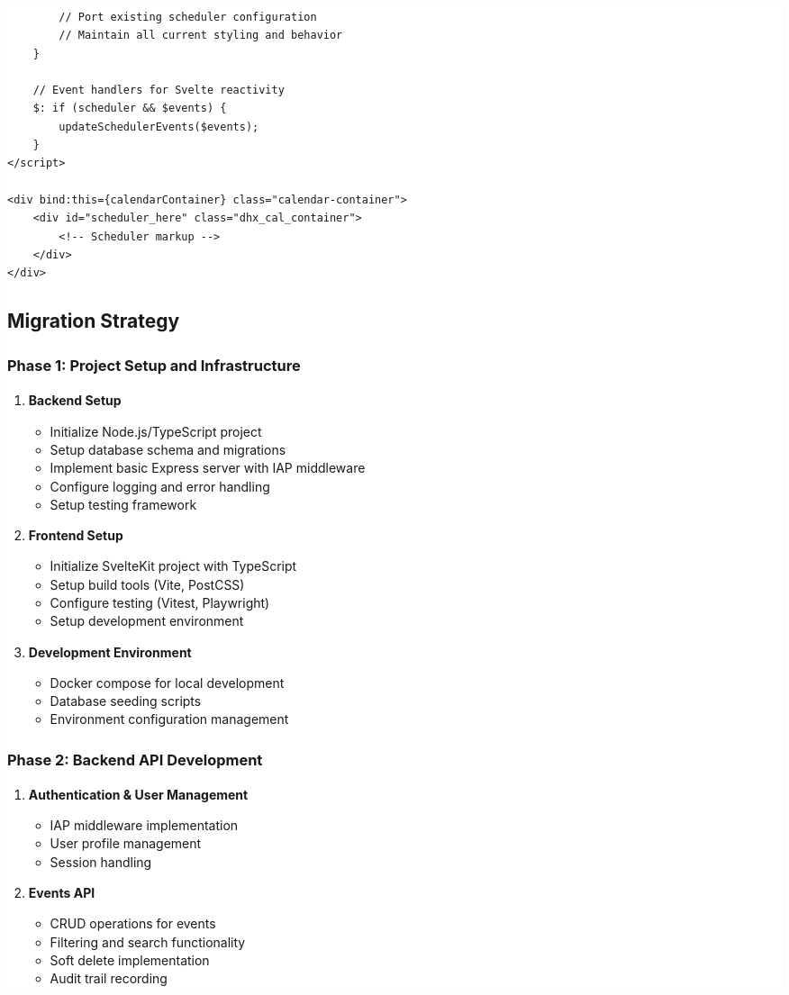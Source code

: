 ```svelte
        // Port existing scheduler configuration
        // Maintain all current styling and behavior
    }
    
    // Event handlers for Svelte reactivity
    $: if (scheduler && $events) {
        updateSchedulerEvents($events);
    }
</script>

<div bind:this={calendarContainer} class="calendar-container">
    <div id="scheduler_here" class="dhx_cal_container">
        <!-- Scheduler markup -->
    </div>
</div>
```

## Migration Strategy

### Phase 1: Project Setup and Infrastructure

1. **Backend Setup**
   - Initialize Node.js/TypeScript project
   - Setup database schema and migrations
   - Implement basic Express server with IAP middleware
   - Configure logging and error handling
   - Setup testing framework

2. **Frontend Setup**
   - Initialize SvelteKit project with TypeScript
   - Setup build tools (Vite, PostCSS)
   - Configure testing (Vitest, Playwright)
   - Setup development environment

3. **Development Environment**
   - Docker compose for local development
   - Database seeding scripts
   - Environment configuration management

### Phase 2: Backend API Development

1. **Authentication & User Management**
   - IAP middleware implementation
   - User profile management
   - Session handling

2. **Events API**
   - CRUD operations for events
   - Filtering and search functionality
   - Soft delete implementation
   - Audit trail recording
